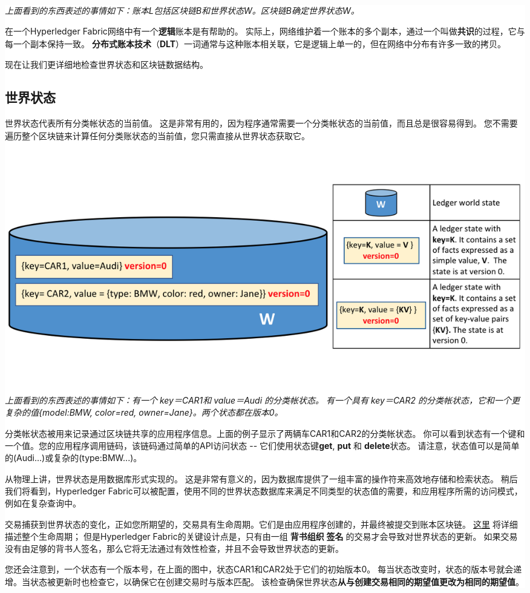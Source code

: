 *上面看到的东西表述的事情如下：账本L包括区块链B和世界状态W。区块链B确定世界状态W。*

在一个Hyperledger Fabric网络中有一个**逻辑**账本是有帮助的。
实际上，网络维护着一个账本的多个副本，通过一个叫做**共识**的过程，它与每一个副本保持一致。
**分布式账本技术**（**DLT**）一词通常与这种账本相关联，它是逻辑上单一的，但在网络中分布有许多一致的拷贝。

现在让我们更详细地检查世界状态和区块链数据结构。

## 世界状态

世界状态代表所有分类帐状态的当前值。
这是非常有用的，因为程序通常需要一个分类帐状态的当前值，而且总是很容易得到。
您不需要遍历整个区块链来计算任何分类账状态的当前值，您只需直接从世界状态获取它。

![ledger.worldstate](./ledger.diagram.3.png)

*上面看到的东西表述的事情如下：有一个 key＝CAR1和 value＝Audi 的分类帐状态。
有一个具有 key＝CAR2 的分类帐状态，它和一个更复杂的值{model:BMW, color=red, owner=Jane}。两个状态都在版本0。*

分类帐状态被用来记录通过区块链共享的应用程序信息。上面的例子显示了两辆车CAR1和CAR2的分类帐状态。
你可以看到状态有一个键和一个值。您的应用程序调用链码，该链码通过简单的API访问状态 -- 
它们使用状态键**get**, **put** 和 **delete**状态。
请注意，状态值可以是简单的(Audi...)或复杂的(type:BMW...)。

从物理上讲，世界状态是用数据库形式实现的。
这是非常有意义的，因为数据库提供了一组丰富的操作符来高效地存储和检索状态。
稍后我们将看到，Hyperledger Fabric可以被配置，使用不同的世界状态数据库来满足不同类型的状态值的需要，和应用程序所需的访问模式，例如在复杂查询中。

交易捕获到世界状态的变化，正如您所期望的，交易具有生命周期。它们是由应用程序创建的，并最终被提交到账本区块链。
[这里](../txflow.html) 将详细描述整个生命周期；
但是Hyperledger Fabric的关键设计点是，只有由一组 **背书组织** **签名** 的交易才会导致对世界状态的更新。
如果交易没有由足够的背书人签名，那么它将无法通过有效性检查，并且不会导致世界状态的更新。

您还会注意到，一个状态有一个版本号，在上面的图中，状态CAR1和CAR2处于它们的初始版本0。
每当状态改变时，状态的版本号就会递增。当状态被更新时也检查它，以确保它在创建交易时与版本匹配。
该检查确保世界状态**从与创建交易相同的期望值更改为相同的期望值**。
